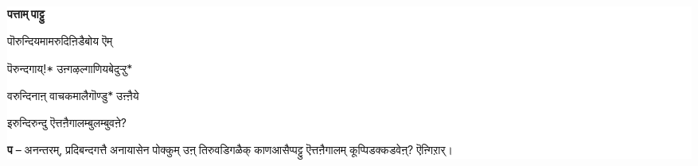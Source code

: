 **पत्ताम् पाट्टु**

पॊरुन्दियमामरुदिऩिडैबोय ऎम्

पॆरुन्दगाय्!\* उऩ्गऴल्गाणियबेदुऱ्ऱु\*

वरुन्दिनाऩ् वाचकमालैगॊण्डु\* उऩ्ऩैये

इरुन्दिरुन्दु ऎत्तऩैगालम्बुलम्बुवऩे?

**प** – अनन्तरम्, प्रदिबन्दगत्तै अनायासेन पोक्कुम् उऩ् तिरुवडिगळैक् काणआसैप्पट्टु ऎत्तऩैगालम् कूप्पिडक्कडवेऩ्? ऎऩ्गिऱार्।

